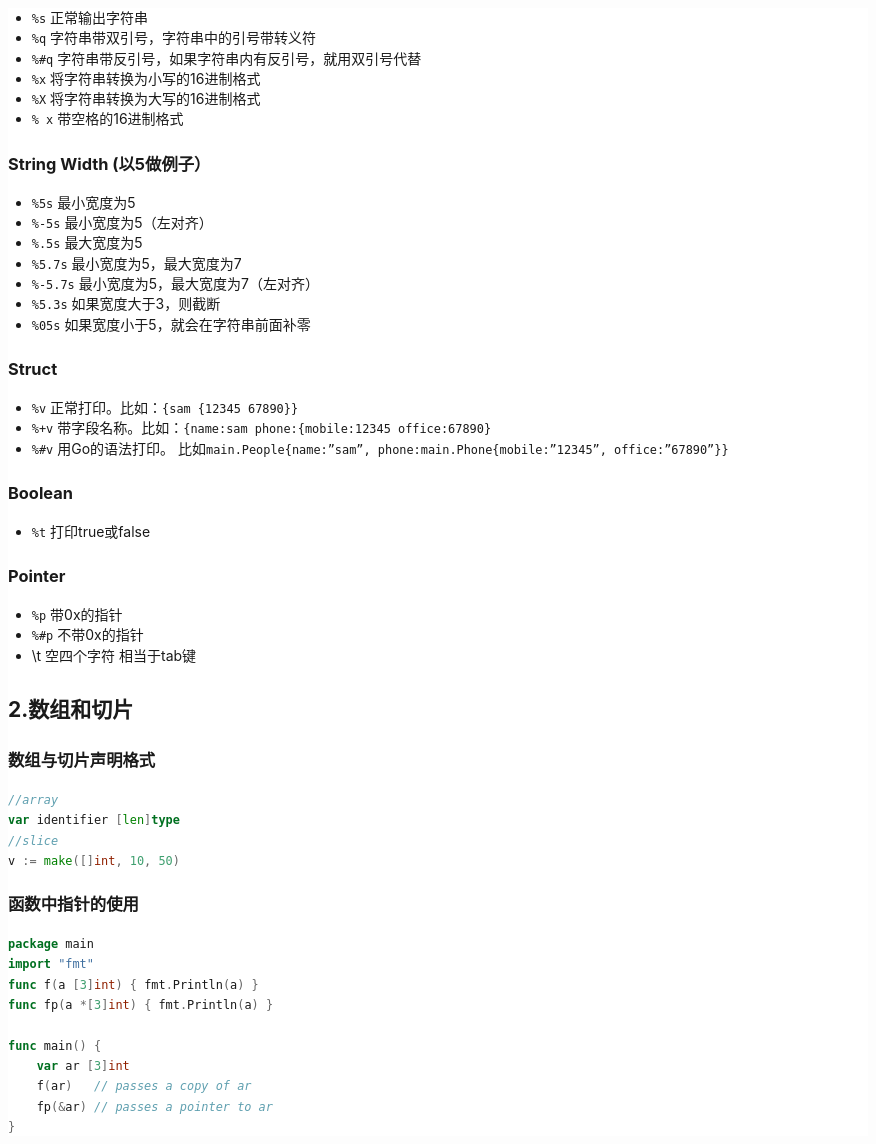 -  `%s` 正常输出字符串
-  `%q` 字符串带双引号，字符串中的引号带转义符
-  `%#q` 字符串带反引号，如果字符串内有反引号，就用双引号代替
-  `%x` 将字符串转换为小写的16进制格式
-  `%X` 将字符串转换为大写的16进制格式
-  `% x` 带空格的16进制格式

### String Width (以5做例子）

-  `%5s` 最小宽度为5
-  `%-5s` 最小宽度为5（左对齐）
-  `%.5s` 最大宽度为5
-  `%5.7s` 最小宽度为5，最大宽度为7
-  `%-5.7s` 最小宽度为5，最大宽度为7（左对齐）
-  `%5.3s` 如果宽度大于3，则截断
-  `%05s` 如果宽度小于5，就会在字符串前面补零

### Struct

-  `%v` 正常打印。比如：`{sam {12345 67890}}` 
-  `%+v` 带字段名称。比如：`{name:sam phone:{mobile:12345 office:67890}` 
-  `%#v` 用Go的语法打印。
   比如`main.People{name:”sam”, phone:main.Phone{mobile:”12345”, office:”67890”}}` 

### Boolean

-  `%t` 打印true或false

### Pointer

-  `%p` 带0x的指针
-  `%#p` 不带0x的指针
-  \t 空四个字符 相当于tab键



## 2.数组和切片

### 数组与切片声明格式

```go
//array
var identifier [len]type
//slice
v := make([]int, 10, 50)
```

### 函数中指针的使用

```go
package main
import "fmt"
func f(a [3]int) { fmt.Println(a) }
func fp(a *[3]int) { fmt.Println(a) }

func main() {
	var ar [3]int
	f(ar) 	// passes a copy of ar
	fp(&ar) // passes a pointer to ar
}
```
